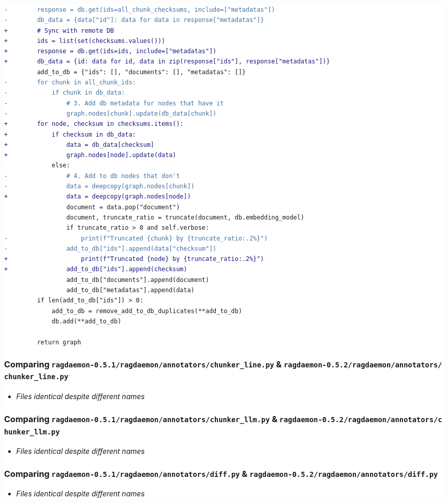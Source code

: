 ```diff
-        response = db.get(ids=all_chunk_checksums, include=["metadatas"])
-        db_data = {data["id"]: data for data in response["metadatas"]}
+        # Sync with remote DB
+        ids = list(set(checksums.values()))
+        response = db.get(ids=ids, include=["metadatas"])
+        db_data = {id: data for id, data in zip(response["ids"], response["metadatas"])}
         add_to_db = {"ids": [], "documents": [], "metadatas": []}
-        for chunk in all_chunk_ids:
-            if chunk in db_data:
-                # 3. Add db metadata for nodes that have it
-                graph.nodes[chunk].update(db_data[chunk])
+        for node, checksum in checksums.items():
+            if checksum in db_data:
+                data = db_data[checksum]
+                graph.nodes[node].update(data)
             else:
-                # 4. Add to db nodes that don't
-                data = deepcopy(graph.nodes[chunk])
+                data = deepcopy(graph.nodes[node])
                 document = data.pop("document")
                 document, truncate_ratio = truncate(document, db.embedding_model)
                 if truncate_ratio > 0 and self.verbose:
-                    print(f"Truncated {chunk} by {truncate_ratio:.2%}")
-                add_to_db["ids"].append(data["checksum"])
+                    print(f"Truncated {node} by {truncate_ratio:.2%}")
+                add_to_db["ids"].append(checksum)
                 add_to_db["documents"].append(document)
                 add_to_db["metadatas"].append(data)
         if len(add_to_db["ids"]) > 0:
             add_to_db = remove_add_to_db_duplicates(**add_to_db)
             db.add(**add_to_db)
 
         return graph
```

### Comparing `ragdaemon-0.5.1/ragdaemon/annotators/chunker_line.py` & `ragdaemon-0.5.2/ragdaemon/annotators/chunker_line.py`

 * *Files identical despite different names*

### Comparing `ragdaemon-0.5.1/ragdaemon/annotators/chunker_llm.py` & `ragdaemon-0.5.2/ragdaemon/annotators/chunker_llm.py`

 * *Files identical despite different names*

### Comparing `ragdaemon-0.5.1/ragdaemon/annotators/diff.py` & `ragdaemon-0.5.2/ragdaemon/annotators/diff.py`

 * *Files identical despite different names*
